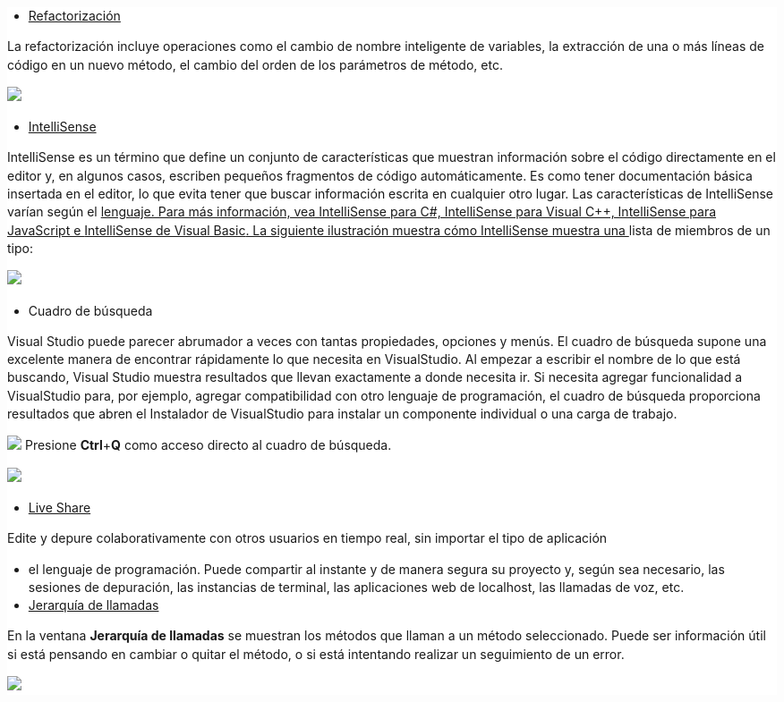 - [Refactorización](https://docs.microsoft.com/es-es/visualstudio/ide/refactoring-in-visual-studio?view=vs-2019)

La refactorización incluye operaciones como el cambio de nombre inteligente de variables, la extracción de una o más líneas de código en un nuevo método, el cambio del orden de los parámetros de método, etc.

![](2\_BienvenidoVisualStudio.006.png)

- [IntelliSense](https://docs.microsoft.com/es-es/visualstudio/ide/using-intellisense?view=vs-2019)

IntelliSense es un término que define un conjunto de características que muestran información sobre el código directamente en el editor y, en algunos casos, escriben pequeños fragmentos de código automáticamente. Es como tener documentación básica insertada en el editor, lo que evita tener que buscar información escrita en cualquier otro lugar. Las características de IntelliSense varían según el [lenguaje. Para más información, vea IntelliSense para C#, IntelliSense para Visual C++, IntelliSense para JavaScript e ](https://docs.microsoft.com/es-es/visualstudio/ide/javascript-intellisense?view=vs-2019)[IntelliSense de Visual Basic](https://docs.microsoft.com/es-es/visualstudio/ide/visual-basic-specific-intellisense?view=vs-2019)[. La siguiente ilustración muestra cómo IntelliSense muestra una ](https://docs.microsoft.com/es-es/visualstudio/ide/javascript-intellisense?view=vs-2019)lista de miembros de un tipo:

![](2\_BienvenidoVisualStudio.007.png)

- Cuadro de búsqueda

Visual Studio puede parecer abrumador a veces con tantas propiedades, opciones y menús. El cuadro de búsqueda supone una excelente manera de encontrar rápidamente lo que necesita en VisualStudio. Al empezar a escribir el nombre de lo que está buscando, Visual Studio muestra resultados que llevan exactamente a donde necesita ir. Si necesita agregar funcionalidad a VisualStudio para, por ejemplo, agregar compatibilidad con otro lenguaje de programación, el cuadro de búsqueda proporciona resultados que abren el Instalador de VisualStudio para instalar un componente individual o una carga de trabajo.

![](2\_BienvenidoVisualStudio.008.png) Presione **Ctrl**+**Q** como acceso directo al cuadro de búsqueda.

![](2\_BienvenidoVisualStudio.009.jpeg)

- [Live Share](https://docs.microsoft.com/es-es/visualstudio/liveshare/)

Edite y depure colaborativamente con otros usuarios en tiempo real, sin importar el tipo de aplicación

- el lenguaje de programación. Puede compartir al instante y de manera segura su proyecto y, según sea necesario, las sesiones de depuración, las instancias de terminal, las aplicaciones web de localhost, las llamadas de voz, etc.
- [Jerarquía de llamadas](https://docs.microsoft.com/es-es/visualstudio/ide/reference/call-hierarchy?view=vs-2019)

En la ventana **Jerarquía de llamadas** se muestran los métodos que llaman a un método seleccionado. Puede ser información útil si está pensando en cambiar o quitar el método, o si está intentando realizar un seguimiento de un error.

![](2\_BienvenidoVisualStudio.010.png)
